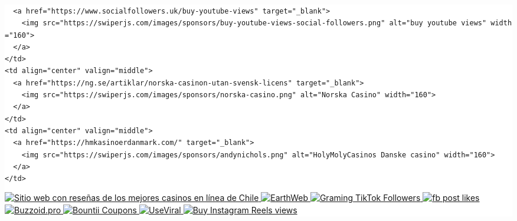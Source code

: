       <a href="https://www.socialfollowers.uk/buy-youtube-views" target="_blank">
        <img src="https://swiperjs.com/images/sponsors/buy-youtube-views-social-followers.png" alt="buy youtube views" width="160">
      </a>
    </td>
    <td align="center" valign="middle">
      <a href="https://ng.se/artiklar/norska-casinon-utan-svensk-licens" target="_blank">
        <img src="https://swiperjs.com/images/sponsors/norska-casino.png" alt="Norska Casino" width="160">
      </a>
    </td>
    <td align="center" valign="middle">
      <a href="https://hmkasinoerdanmark.com/" target="_blank">
        <img src="https://swiperjs.com/images/sponsors/andynichols.png" alt="HolyMolyCasinos Danske casino" width="160">
      </a>
    </td>
  </tr>
  <tr>
    <td align="center" valign="middle">
      <a href="https://www.c19.cl/" target="_blank">
        <img src="https://swiperjs.com/images/sponsors/casino-online-chile.png" alt="Sitio web con reseñas de los mejores casinos en línea de Chile" width="160">
      </a>
    </td>
    <td align="center" valign="middle">
      <a href="https://earthweb.com/" target="_blank">
        <img src="https://swiperjs.com/images/sponsors/earthweb1.png" alt="EarthWeb" width="160">
      </a>
    </td>
    <td align="center" valign="middle">
      <a href="https://graming.com/tiktok-followers/" target="_blank">
        <img src="https://swiperjs.com/images/sponsors/graming-tiktok.png" alt="Graming TikTok Followers" width="160">
      </a>
    </td>
    <td align="center" valign="middle">
      <a href="https://www.fbpostlikes.com/" target="_blank">
        <img src="https://swiperjs.com/images/sponsors/pankaj-jangir.png" alt="fb post likes" width="160">
      </a>
    </td>
    <td align="center" valign="middle">
      <a href="https://buzzoid.pro" target="_blank">
        <img src="https://swiperjs.com/images/sponsors/buzzoidpro.png" alt="Buzzoid.pro" width="160">
      </a>
    </td>
    <td align="center" valign="middle">
      <a href="https://bountii.coupons/" target="_blank">
        <img src="https://swiperjs.com/images/sponsors/bountii.png" alt="Bountii Coupons" width="160">
      </a>
    </td>
    <td align="center" valign="middle">
      <a href="https://useviral.com/" target="_blank">
        <img src="https://swiperjs.com/images/sponsors/useviral1.png" alt="UseViral" width="160">
      </a>
    </td>
    <td align="center" valign="middle">
      <a href="https://expressfollowers.com/buy-instagram-reel-views/" target="_blank">
        <img src="https://swiperjs.com/images/sponsors/expressfollowers.png" alt="Buy Instagram Reels views" width="160">
      </a>
    </td>
    <td align="center" valign="middle">